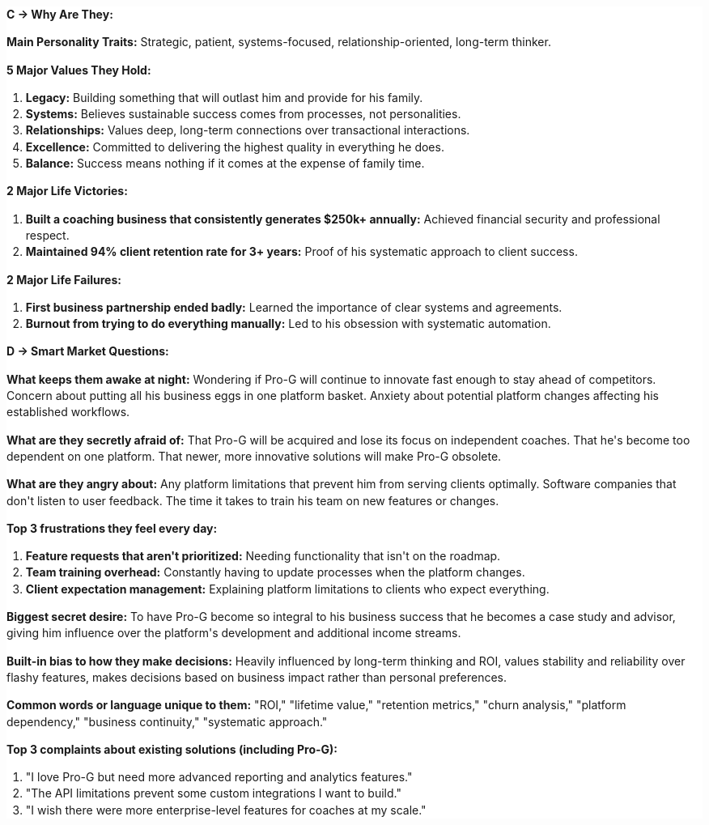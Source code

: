 **C → Why Are They:**

**Main Personality Traits:** Strategic, patient, systems-focused, relationship-oriented, long-term thinker.

**5 Major Values They Hold:**
1. **Legacy:** Building something that will outlast him and provide for his family.
2. **Systems:** Believes sustainable success comes from processes, not personalities.
3. **Relationships:** Values deep, long-term connections over transactional interactions.
4. **Excellence:** Committed to delivering the highest quality in everything he does.
5. **Balance:** Success means nothing if it comes at the expense of family time.

**2 Major Life Victories:**
1. **Built a coaching business that consistently generates $250k+ annually:** Achieved financial security and professional respect.
2. **Maintained 94% client retention rate for 3+ years:** Proof of his systematic approach to client success.

**2 Major Life Failures:**
1. **First business partnership ended badly:** Learned the importance of clear systems and agreements.
2. **Burnout from trying to do everything manually:** Led to his obsession with systematic automation.

**D → Smart Market Questions:**

**What keeps them awake at night:** Wondering if Pro-G will continue to innovate fast enough to stay ahead of competitors. Concern about putting all his business eggs in one platform basket. Anxiety about potential platform changes affecting his established workflows.

**What are they secretly afraid of:** That Pro-G will be acquired and lose its focus on independent coaches. That he's become too dependent on one platform. That newer, more innovative solutions will make Pro-G obsolete.

**What are they angry about:** Any platform limitations that prevent him from serving clients optimally. Software companies that don't listen to user feedback. The time it takes to train his team on new features or changes.

**Top 3 frustrations they feel every day:**
1. **Feature requests that aren't prioritized:** Needing functionality that isn't on the roadmap.
2. **Team training overhead:** Constantly having to update processes when the platform changes.
3. **Client expectation management:** Explaining platform limitations to clients who expect everything.

**Biggest secret desire:** To have Pro-G become so integral to his business success that he becomes a case study and advisor, giving him influence over the platform's development and additional income streams.

**Built-in bias to how they make decisions:** Heavily influenced by long-term thinking and ROI, values stability and reliability over flashy features, makes decisions based on business impact rather than personal preferences.

**Common words or language unique to them:** "ROI," "lifetime value," "retention metrics," "churn analysis," "platform dependency," "business continuity," "systematic approach."

**Top 3 complaints about existing solutions (including Pro-G):**
1. "I love Pro-G but need more advanced reporting and analytics features."
2. "The API limitations prevent some custom integrations I want to build."
3. "I wish there were more enterprise-level features for coaches at my scale."
